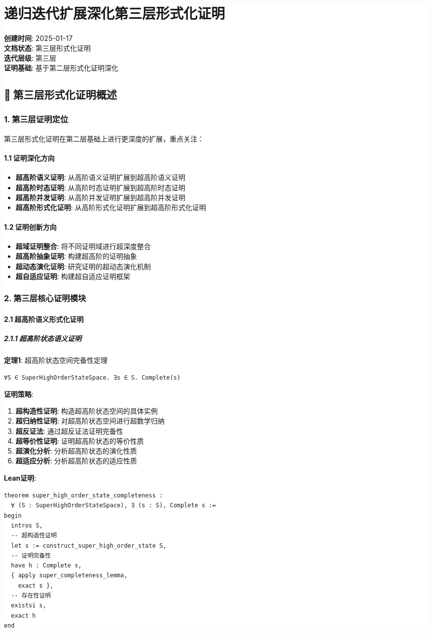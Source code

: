 # 递归迭代扩展深化第三层形式化证明

**创建时间**: 2025-01-17  
**文档状态**: 第三层形式化证明  
**迭代层级**: 第三层  
**证明基础**: 基于第二层形式化证明深化

## 🎯 第三层形式化证明概述

### 1. 第三层证明定位

第三层形式化证明在第二层基础上进行更深度的扩展，重点关注：

#### 1.1 证明深化方向

- **超高阶语义证明**: 从高阶语义证明扩展到超高阶语义证明
- **超高阶时态证明**: 从高阶时态证明扩展到超高阶时态证明
- **超高阶并发证明**: 从高阶并发证明扩展到超高阶并发证明
- **超高阶形式化证明**: 从高阶形式化证明扩展到超高阶形式化证明

#### 1.2 证明创新方向

- **超域证明整合**: 将不同证明域进行超深度整合
- **超高阶抽象证明**: 构建超高阶的证明抽象
- **超动态演化证明**: 研究证明的超动态演化机制
- **超自适应证明**: 构建超自适应证明框架

### 2. 第三层核心证明模块

#### 2.1 超高阶语义形式化证明

##### 2.1.1 超高阶状态语义证明

**定理1**: 超高阶状态空间完备性定理
```
∀S ∈ SuperHighOrderStateSpace. ∃s ∈ S. Complete(s)
```

**证明策略**:
1. **超构造性证明**: 构造超高阶状态空间的具体实例
2. **超归纳性证明**: 对超高阶状态空间进行超数学归纳
3. **超反证法**: 通过超反证法证明完备性
4. **超等价性证明**: 证明超高阶状态的等价性质
5. **超演化分析**: 分析超高阶状态的演化性质
6. **超适应分析**: 分析超高阶状态的适应性质

**Lean证明**:
```lean
theorem super_high_order_state_completeness : 
  ∀ (S : SuperHighOrderStateSpace), ∃ (s : S), Complete s :=
begin
  intros S,
  -- 超构造性证明
  let s := construct_super_high_order_state S,
  -- 证明完备性
  have h : Complete s,
  { apply super_completeness_lemma,
    exact s },
  -- 存在性证明
  existsi s,
  exact h
end
```
